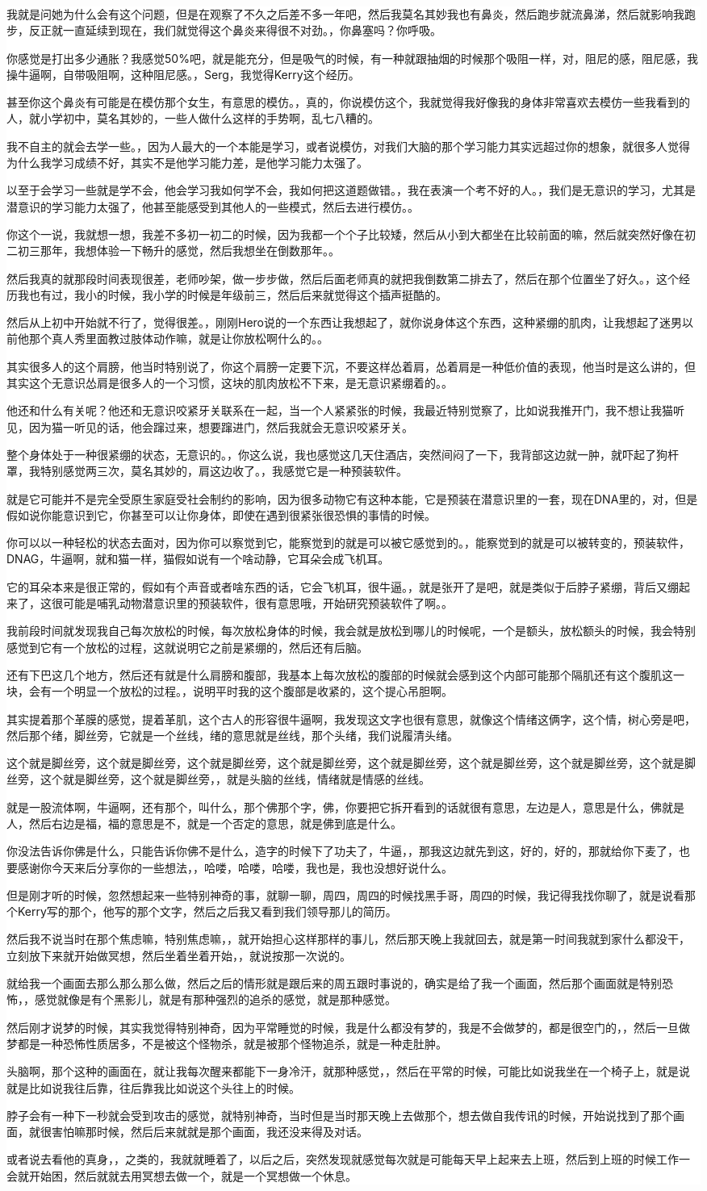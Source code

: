 我就是问她为什么会有这个问题，但是在观察了不久之后差不多一年吧，然后我莫名其妙我也有鼻炎，然后跑步就流鼻涕，然后就影响我跑步，反正就一直延续到现在，我们就觉得这个鼻炎来得很不对劲。，你鼻塞吗？你呼吸。

你感觉是打出多少通胀？我感觉50%吧，就是能充分，但是吸气的时候，有一种就跟抽烟的时候那个吸阻一样，对，阻尼的感，阻尼感，我操牛逼啊，自带吸阻啊，这种阻尼感。，Serg，我觉得Kerry这个经历。

甚至你这个鼻炎有可能是在模仿那个女生，有意思的模仿。，真的，你说模仿这个，我就觉得我好像我的身体非常喜欢去模仿一些我看到的人，就小学初中，莫名其妙的，一些人做什么这样的手势啊，乱七八糟的。

我不自主的就会去学一些。，因为人最大的一个本能是学习，或者说模仿，对我们大脑的那个学习能力其实远超过你的想象，就很多人觉得为什么我学习成绩不好，其实不是他学习能力差，是他学习能力太强了。

以至于会学习一些就是学不会，他会学习我如何学不会，我如何把这道题做错。，我在表演一个考不好的人。，我们是无意识的学习，尤其是潜意识的学习能力太强了，他甚至能感受到其他人的一些模式，然后去进行模仿。。

你这个一说，我就想一想，我差不多初一初二的时候，因为我都一个个子比较矮，然后从小到大都坐在比较前面的嘛，然后就突然好像在初二初三那年，我想体验一下畅升的感觉，然后我想坐在倒数那年。。

然后我真的就那段时间表现很差，老师吵架，做一步步做，然后后面老师真的就把我倒数第二排去了，然后在那个位置坐了好久。，这个经历我也有过，我小的时候，我小学的时候是年级前三，然后后来就觉得这个插声挺酷的。

然后从上初中开始就不行了，觉得很差。，刚刚Hero说的一个东西让我想起了，就你说身体这个东西，这种紧绷的肌肉，让我想起了迷男以前他那个真人秀里面教过肢体动作嘛，就是让你放松啊什么的。。

其实很多人的这个肩膀，他当时特别说了，你这个肩膀一定要下沉，不要这样怂着肩，怂着肩是一种低价值的表现，他当时是这么讲的，但其实这个无意识怂肩是很多人的一个习惯，这块的肌肉放松不下来，是无意识紧绷着的。。

他还和什么有关呢？他还和无意识咬紧牙关联系在一起，当一个人紧紧张的时候，我最近特别觉察了，比如说我推开门，我不想让我猫听见，因为猫一听见的话，他会蹿过来，想要蹿进门，然后我就会无意识咬紧牙关。

整个身体处于一种很紧绷的状态，无意识的。，你这么说，我也感觉这几天住酒店，突然间闷了一下，我背部这边就一肿，就吓起了狗杆罩，我特别感觉两三次，莫名其妙的，肩这边收了。，我感觉它是一种预装软件。

就是它可能并不是完全受原生家庭受社会制约的影响，因为很多动物它有这种本能，它是预装在潜意识里的一套，现在DNA里的，对，但是假如说你能意识到它，你甚至可以让你身体，即使在遇到很紧张很恐惧的事情的时候。

你可以以一种轻松的状态去面对，因为你可以察觉到它，能察觉到的就是可以被它感觉到的。，能察觉到的就是可以被转变的，预装软件，DNAG，牛逼啊，就和猫一样，猫假如说有一个啥动静，它耳朵会成飞机耳。

它的耳朵本来是很正常的，假如有个声音或者啥东西的话，它会飞机耳，很牛逼。，就是张开了是吧，就是类似于后脖子紧绷，背后又绷起来了，这很可能是哺乳动物潜意识里的预装软件，很有意思哦，开始研究预装软件了啊。。

我前段时间就发现我自己每次放松的时候，每次放松身体的时候，我会就是放松到哪儿的时候呢，一个是额头，放松额头的时候，我会特别感觉到它有一个放松的过程，这就说明它之前是紧绷的，然后还有后脑。

还有下巴这几个地方，然后还有就是什么肩膀和腹部，我基本上每次放松的腹部的时候就会感到这个内部可能那个隔肌还有这个腹肌这一块，会有一个明显一个放松的过程。，说明平时我的这个腹部是收紧的，这个提心吊胆啊。

其实提着那个革膜的感觉，提着革肌，这个古人的形容很牛逼啊，我发现这文字也很有意思，就像这个情绪这俩字，这个情，树心旁是吧，然后那个绪，脚丝旁，它就是一个丝线，绪的意思就是丝线，那个头绪，我们说履清头绪。

这个就是脚丝旁，这个就是脚丝旁，这个就是脚丝旁，这个就是脚丝旁，这个就是脚丝旁，这个就是脚丝旁，这个就是脚丝旁，这个就是脚丝旁，这个就是脚丝旁，这个就是脚丝旁，，就是头脑的丝线，情绪就是情感的丝线。

就是一股流体啊，牛逼啊，还有那个，叫什么，那个佛那个字，佛，你要把它拆开看到的话就很有意思，左边是人，意思是什么，佛就是人，然后右边是福，福的意思是不，就是一个否定的意思，就是佛到底是什么。

你没法告诉你佛是什么，只能告诉你佛不是什么，造字的时候下了功夫了，牛逼，，那我这边就先到这，好的，好的，那就给你下麦了，也要感谢你今天来后分享你的一些想法，，哈喽，哈喽，哈喽，我也是，我也没想好说什么。

但是刚才听的时候，忽然想起来一些特别神奇的事，就聊一聊，周四，周四的时候找黑手哥，周四的时候，我记得我找你聊了，就是说看那个Kerry写的那个，他写的那个文字，然后之后我又看到我们领导那儿的简历。

然后我不说当时在那个焦虑嘛，特别焦虑嘛，，就开始担心这样那样的事儿，然后那天晚上我就回去，就是第一时间我就到家什么都没干，立刻放下来就开始做冥想，然后坐着坐着开始，，就说按那一次说的。

就给我一个画面去那么那么那么做，然后之后的情形就是跟后来的周五跟时事说的，确实是给了我一个画面，然后那个画面就是特别恐怖，，感觉就像是有个黑影儿，就是有那种强烈的追杀的感觉，就是那种感觉。

然后刚才说梦的时候，其实我觉得特别神奇，因为平常睡觉的时候，我是什么都没有梦的，我是不会做梦的，都是很空门的，，然后一旦做梦都是一种恐怖性质居多，不是被这个怪物杀，就是被那个怪物追杀，就是一种走肚肿。

头脑啊，那个这种的画面在，就让我每次醒来都能下一身冷汗，就那种感觉，，然后在平常的时候，可能比如说我坐在一个椅子上，就是说就是比如说我往后靠，往后靠我比如说这个头往上的时候。

脖子会有一种下一秒就会受到攻击的感觉，就特别神奇，当时但是当时那天晚上去做那个，想去做自我传讯的时候，开始说找到了那个画面，就很害怕嘛那时候，然后后来就就是那个画面，我还没来得及对话。

或者说去看他的真身，，之类的，我就就睡着了，以后之后，突然发现就感觉每次就是可能每天早上起来去上班，然后到上班的时候工作一会就开始困，然后就就去用冥想去做一个，就是一个冥想做一个休息。
